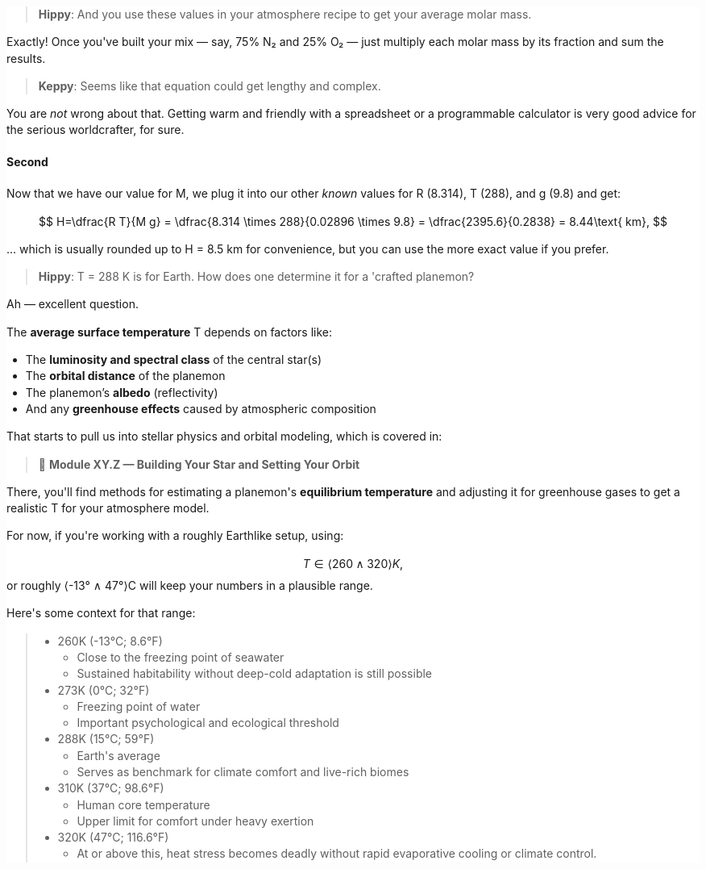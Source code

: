 > **Hippy**: And you use these values in your atmosphere recipe to get your average molar mass.

Exactly! Once you've built your mix — say, 75% N₂ and 25% O₂ — just multiply each molar mass by its fraction and sum the results.

> **Keppy**: Seems like that equation could get lengthy and complex.

You are *not* wrong about that.  Getting warm and friendly with a spreadsheet or a programmable calculator is very good advice for the serious worldcrafter, for sure.

#### Second

Now that we have our value for M, we plug it into our other *known* values for R (8.314), T (288), and g (9.8) and get:

$$
H=\dfrac{R T}{M g} = \dfrac{8.314 \times 288}{0.02896 \times 9.8} = \dfrac{2395.6}{0.2838} = 8.44\text{ km},
$$

... which is usually rounded up to H = 8.5 km for convenience, but you can use the more exact value if you prefer.

> **Hippy**: T = 288 K is for Earth.  How does one determine it for a 'crafted planemon?

Ah — excellent question.  

The **average surface temperature** T depends on factors like:
- The **luminosity and spectral class** of the central star(s)
- The **orbital distance** of the planemon
- The planemon’s **albedo** (reflectivity)
- And any **greenhouse effects** caused by atmospheric composition    

That starts to pull us into stellar physics and orbital modeling, which is covered in:

> 🔗 **Module XY.Z — Building Your Star and Setting Your Orbit**

There, you'll find methods for estimating a planemon's **equilibrium temperature** and adjusting it for greenhouse gases to get a realistic T for your atmosphere model.

For now, if you're working with a roughly Earthlike setup, using:

$$
T ∈ \langle260 \wedge 320\rangle K,
$$
or roughly ⟨-13° ∧ 47°⟩C  will keep your numbers in a plausible range.

Here's some context for that range:

> - 260K (-13°C; 8.6°F)
> 	- Close to the freezing point of seawater
> 	- Sustained habitability without deep-cold adaptation is still possible
> - 273K (0°C; 32°F)
> 	- Freezing point of water
> 	- Important psychological and ecological threshold
> - 288K (15°C; 59°F)
> 	- Earth's average
> 	- Serves as benchmark for climate comfort and live-rich biomes
> - 310K (37°C; 98.6°F)
> 	- Human core temperature
> 	- Upper limit for comfort under heavy exertion
> - 320K (47°C; 116.6°F)
> 	- At or above this, heat stress becomes deadly without rapid evaporative cooling or climate control.
